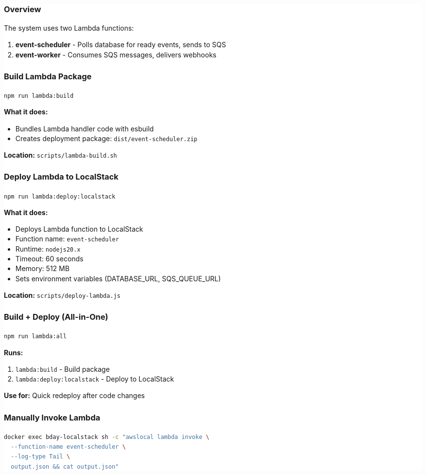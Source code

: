 ### Overview

The system uses two Lambda functions:

1. **event-scheduler** - Polls database for ready events, sends to SQS
2. **event-worker** - Consumes SQS messages, delivers webhooks

### Build Lambda Package

```bash
npm run lambda:build
```

**What it does:**

- Bundles Lambda handler code with esbuild
- Creates deployment package: `dist/event-scheduler.zip`

**Location:** `scripts/lambda-build.sh`

### Deploy Lambda to LocalStack

```bash
npm run lambda:deploy:localstack
```

**What it does:**

- Deploys Lambda function to LocalStack
- Function name: `event-scheduler`
- Runtime: `nodejs20.x`
- Timeout: 60 seconds
- Memory: 512 MB
- Sets environment variables (DATABASE_URL, SQS_QUEUE_URL)

**Location:** `scripts/deploy-lambda.js`

### Build + Deploy (All-in-One)

```bash
npm run lambda:all
```

**Runs:**

1. `lambda:build` - Build package
2. `lambda:deploy:localstack` - Deploy to LocalStack

**Use for:** Quick redeploy after code changes

### Manually Invoke Lambda

```bash
docker exec bday-localstack sh -c "awslocal lambda invoke \
  --function-name event-scheduler \
  --log-type Tail \
  output.json && cat output.json"
```
